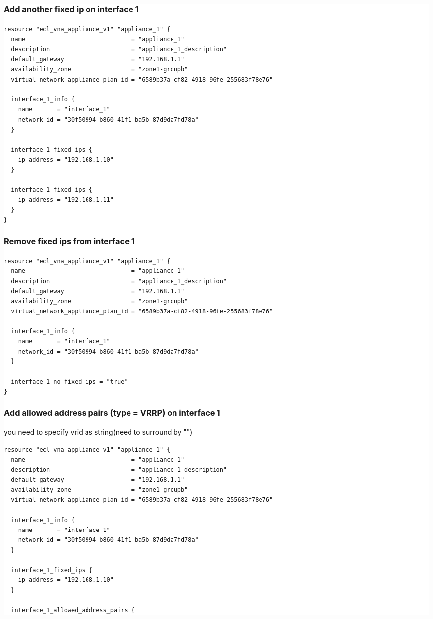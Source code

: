 ### Add another fixed ip on interface 1

```hcl
resource "ecl_vna_appliance_v1" "appliance_1" {
  name                              = "appliance_1"
  description                       = "appliance_1_description"
  default_gateway                   = "192.168.1.1"
  availability_zone                 = "zone1-groupb"
  virtual_network_appliance_plan_id = "6589b37a-cf82-4918-96fe-255683f78e76"

  interface_1_info {
    name       = "interface_1"
    network_id = "30f50994-b860-41f1-ba5b-87d9da7fd78a"
  }

  interface_1_fixed_ips {
    ip_address = "192.168.1.10"
  }

  interface_1_fixed_ips {
    ip_address = "192.168.1.11"
  }
}
```
### Remove fixed ips from interface 1

```hcl
resource "ecl_vna_appliance_v1" "appliance_1" {
  name                              = "appliance_1"
  description                       = "appliance_1_description"
  default_gateway                   = "192.168.1.1"
  availability_zone                 = "zone1-groupb"
  virtual_network_appliance_plan_id = "6589b37a-cf82-4918-96fe-255683f78e76"

  interface_1_info {
    name       = "interface_1"
    network_id = "30f50994-b860-41f1-ba5b-87d9da7fd78a"
  }

  interface_1_no_fixed_ips = "true"
}
```

### Add allowed address pairs (type = VRRP) on interface 1

you need to specify vrid as string(need to surround by "")

```hcl
resource "ecl_vna_appliance_v1" "appliance_1" {
  name                              = "appliance_1"
  description                       = "appliance_1_description"
  default_gateway                   = "192.168.1.1"
  availability_zone                 = "zone1-groupb"
  virtual_network_appliance_plan_id = "6589b37a-cf82-4918-96fe-255683f78e76"

  interface_1_info {
    name       = "interface_1"
    network_id = "30f50994-b860-41f1-ba5b-87d9da7fd78a"
  }

  interface_1_fixed_ips {
    ip_address = "192.168.1.10"
  }

  interface_1_allowed_address_pairs {
```